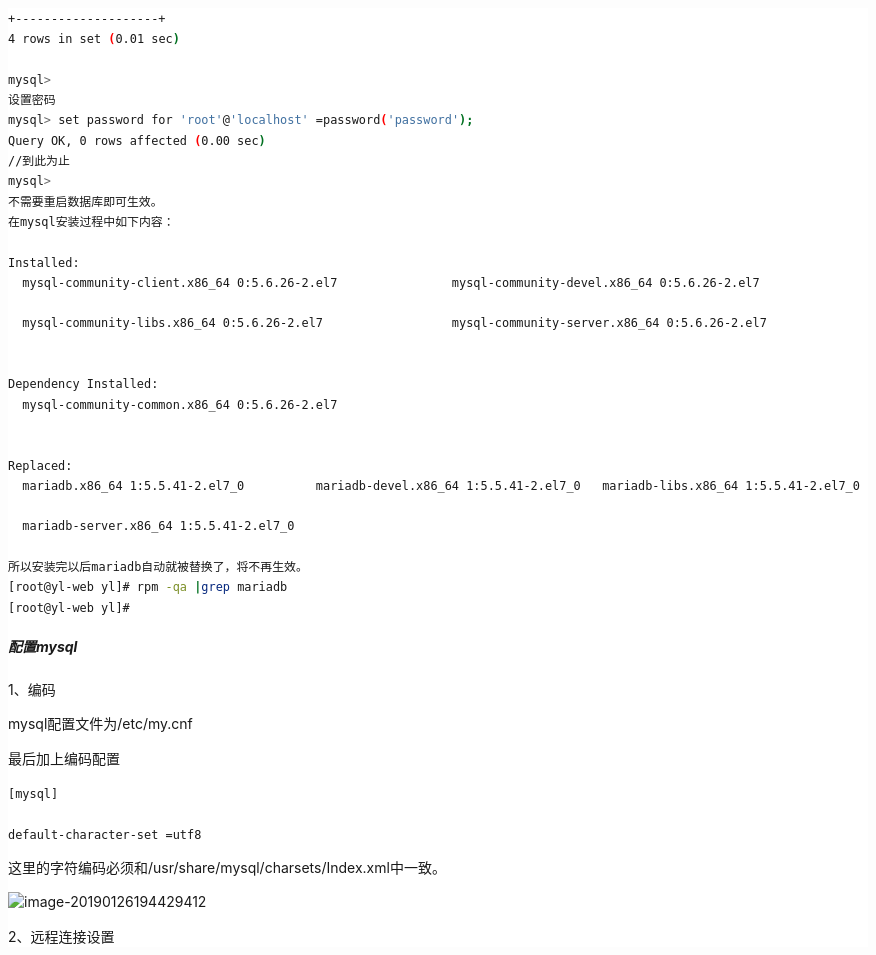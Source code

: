 ```sh
+--------------------+
4 rows in set (0.01 sec)

mysql> 
设置密码
mysql> set password for 'root'@'localhost' =password('password');
Query OK, 0 rows affected (0.00 sec)
//到此为止
mysql> 
不需要重启数据库即可生效。
在mysql安装过程中如下内容：

Installed:
  mysql-community-client.x86_64 0:5.6.26-2.el7                mysql-community-devel.x86_64 0:5.6.26-2.el7                
  mysql-community-libs.x86_64 0:5.6.26-2.el7                  mysql-community-server.x86_64 0:5.6.26-2.el7               

Dependency Installed:
  mysql-community-common.x86_64 0:5.6.26-2.el7                                                                            

Replaced:
  mariadb.x86_64 1:5.5.41-2.el7_0          mariadb-devel.x86_64 1:5.5.41-2.el7_0   mariadb-libs.x86_64 1:5.5.41-2.el7_0  
  mariadb-server.x86_64 1:5.5.41-2.el7_0  

所以安装完以后mariadb自动就被替换了，将不再生效。
[root@yl-web yl]# rpm -qa |grep mariadb
[root@yl-web yl]# 

```

##### 配置mysql

1、编码

mysql配置文件为/etc/my.cnf

最后加上编码配置

```sh
[mysql]

default-character-set =utf8
```



这里的字符编码必须和/usr/share/mysql/charsets/Index.xml中一致。

![image-20190126194429412](https://ws1.sinaimg.cn/large/006tNc79ly1fzk84bpplsj30be06ut8q.jpg)

2、远程连接设置
